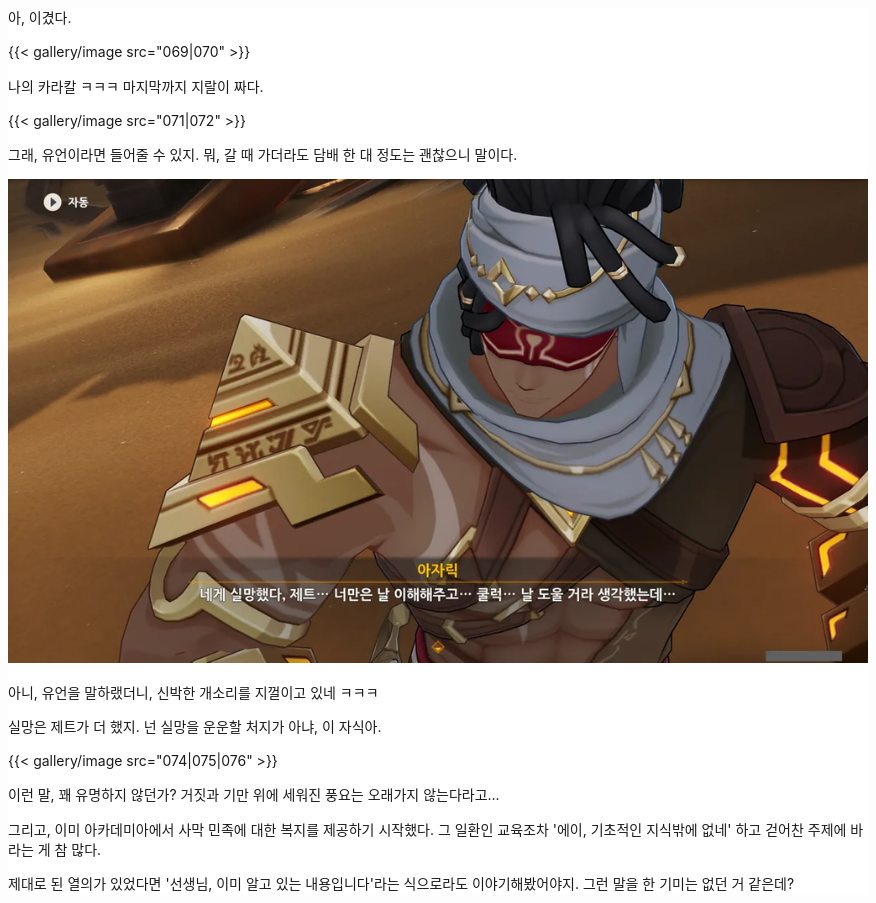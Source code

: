 아, 이겼다.

{{< gallery/image src="069|070" >}}

나의 카라칼 ㅋㅋㅋ 마지막까지 지랄이 짜다.

{{< gallery/image src="071|072" >}}

그래, 유언이라면 들어줄 수 있지. 뭐, 갈 때 가더라도 담배 한 대 정도는 괜찮으니 말이다.

![](073.webp)

아니, 유언을 말하랬더니, 신박한 개소리를 지껄이고 있네 ㅋㅋㅋ

실망은 제트가 더 했지. 넌 실망을 운운할 처지가 아냐, 이 자식아.

{{< gallery/image src="074|075|076" >}}

이런 말, 꽤 유명하지 않던가? 거짓과 기만 위에 세워진 풍요는 오래가지 않는다라고...

그리고, 이미 아카데미아에서 사막 민족에 대한 복지를 제공하기 시작했다. 그 일환인 교육조차 '에이, 기초적인 지식밖에 없네' 하고 걷어찬 주제에 바라는 게 참 많다.

제대로 된 열의가 있었다면 '선생님, 이미 알고 있는 내용입니다'라는 식으로라도 이야기해봤어야지. 그런 말을 한 기미는 없던 거 같은데?
